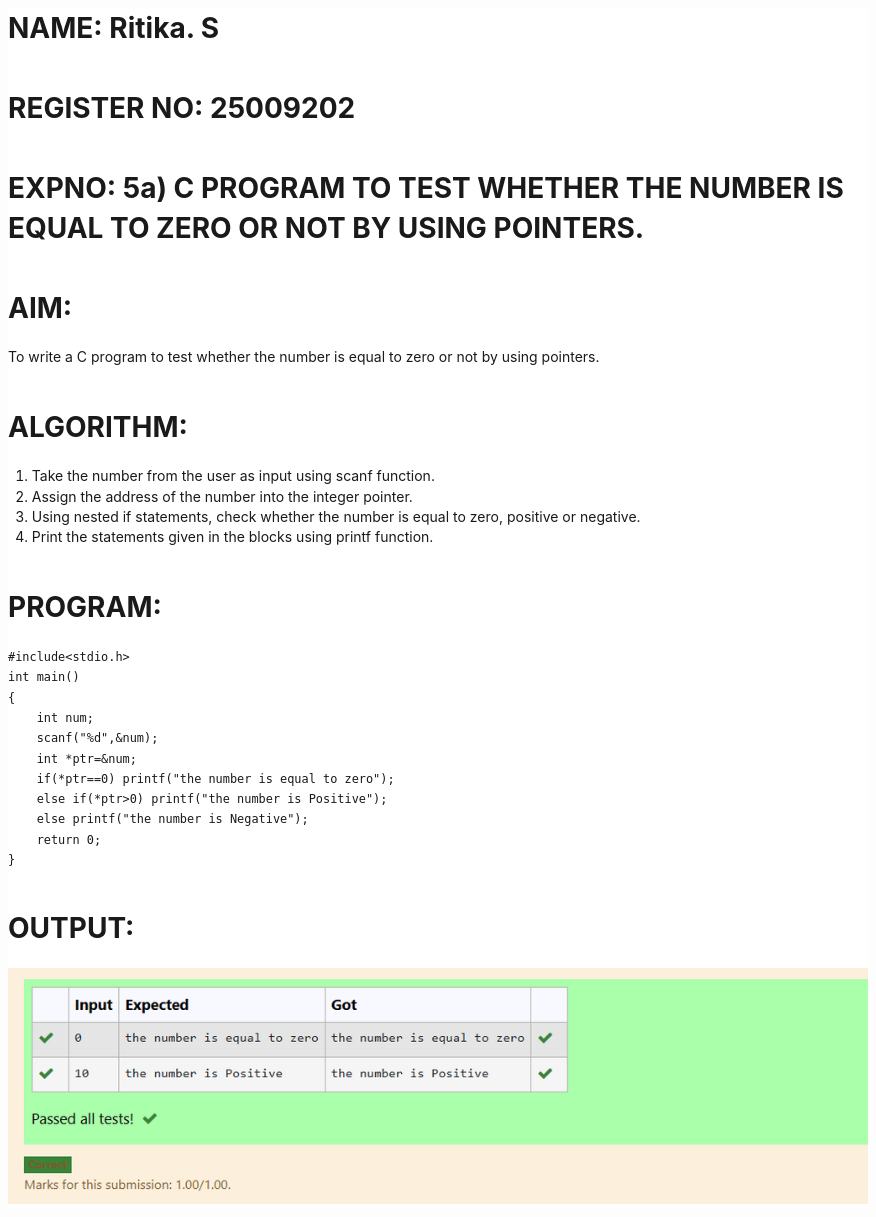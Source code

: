 # NAME: Ritika. S
# REGISTER NO: 25009202

# EXPNO: 5a) C PROGRAM TO TEST WHETHER THE NUMBER IS EQUAL TO ZERO OR NOT BY USING POINTERS.

# AIM:
To write a C program to test whether the number is equal to zero or not by using pointers. 

# ALGORITHM:
1. Take the number from the user as input using scanf function.
2. Assign the address of the number into the integer pointer.
3. Using nested if statements, check whether the number is equal to zero, positive or negative.
4. Print the statements given in the blocks using printf function.

# PROGRAM:

```
#include<stdio.h>
int main()
{
    int num;
    scanf("%d",&num);
    int *ptr=&num;
    if(*ptr==0) printf("the number is equal to zero");
    else if(*ptr>0) printf("the number is Positive");
    else printf("the number is Negative");
    return 0;
}
```

# OUTPUT:
![alt text](<Screenshot 2025-10-20 150345.png>)
